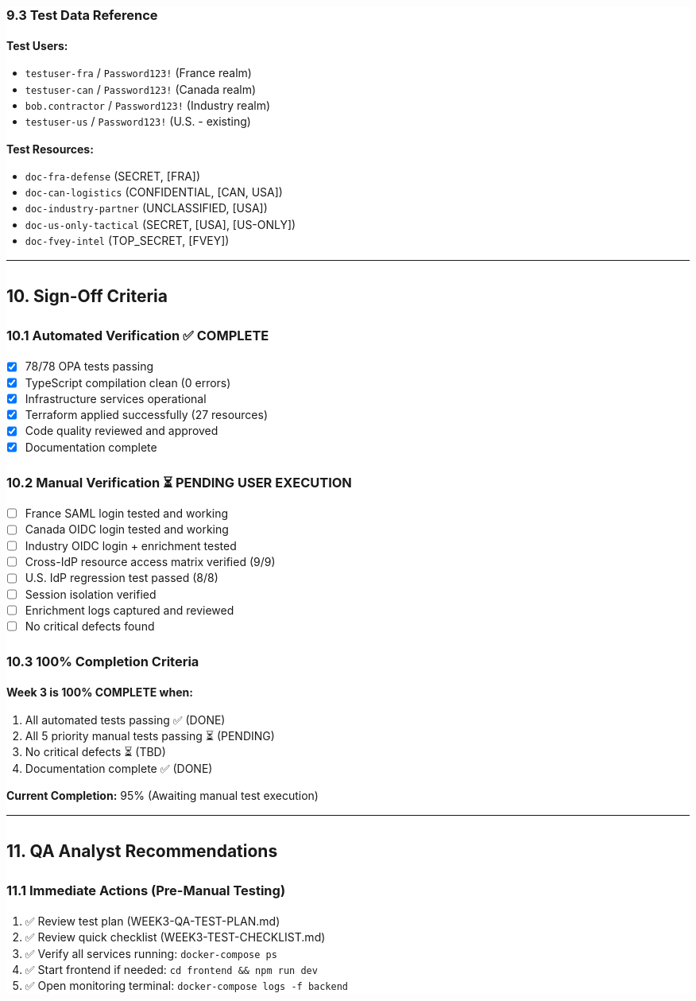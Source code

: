 ### 9.3 Test Data Reference
**Test Users:**
- `testuser-fra` / `Password123!` (France realm)
- `testuser-can` / `Password123!` (Canada realm)
- `bob.contractor` / `Password123!` (Industry realm)
- `testuser-us` / `Password123!` (U.S. - existing)

**Test Resources:**
- `doc-fra-defense` (SECRET, [FRA])
- `doc-can-logistics` (CONFIDENTIAL, [CAN, USA])
- `doc-industry-partner` (UNCLASSIFIED, [USA])
- `doc-us-only-tactical` (SECRET, [USA], [US-ONLY])
- `doc-fvey-intel` (TOP_SECRET, [FVEY])

---

## 10. Sign-Off Criteria

### 10.1 Automated Verification ✅ COMPLETE
- [x] 78/78 OPA tests passing
- [x] TypeScript compilation clean (0 errors)
- [x] Infrastructure services operational
- [x] Terraform applied successfully (27 resources)
- [x] Code quality reviewed and approved
- [x] Documentation complete

### 10.2 Manual Verification ⏳ PENDING USER EXECUTION
- [ ] France SAML login tested and working
- [ ] Canada OIDC login tested and working
- [ ] Industry OIDC login + enrichment tested
- [ ] Cross-IdP resource access matrix verified (9/9)
- [ ] U.S. IdP regression test passed (8/8)
- [ ] Session isolation verified
- [ ] Enrichment logs captured and reviewed
- [ ] No critical defects found

### 10.3 100% Completion Criteria
**Week 3 is 100% COMPLETE when:**
1. All automated tests passing ✅ (DONE)
2. All 5 priority manual tests passing ⏳ (PENDING)
3. No critical defects ⏳ (TBD)
4. Documentation complete ✅ (DONE)

**Current Completion:** 95% (Awaiting manual test execution)

---

## 11. QA Analyst Recommendations

### 11.1 Immediate Actions (Pre-Manual Testing)
1. ✅ Review test plan (WEEK3-QA-TEST-PLAN.md)
2. ✅ Review quick checklist (WEEK3-TEST-CHECKLIST.md)
3. ✅ Verify all services running: `docker-compose ps`
4. ✅ Start frontend if needed: `cd frontend && npm run dev`
5. ✅ Open monitoring terminal: `docker-compose logs -f backend`
